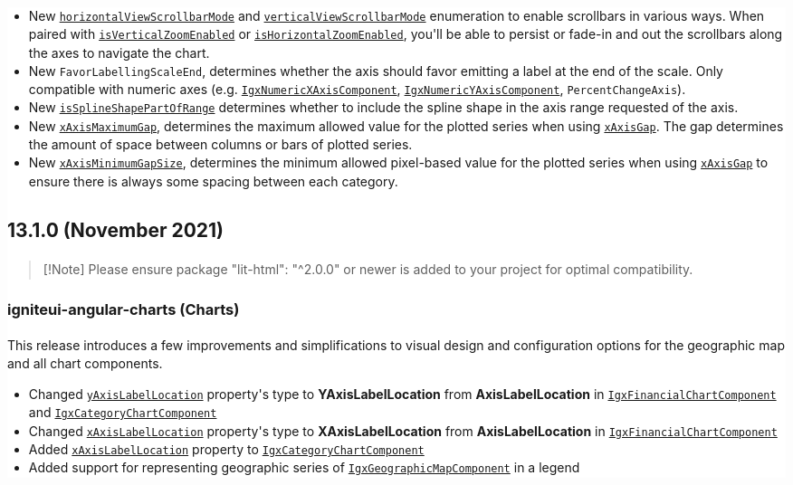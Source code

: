 *   New [`horizontalViewScrollbarMode`]({environment:dvApiBaseUrl}/products/ignite-ui-angular/api/docs/typescript/latest/classes/igniteui_angular_charts.igxseriesviewercomponent.html#horizontalViewScrollbarMode) and [`verticalViewScrollbarMode`]({environment:dvApiBaseUrl}/products/ignite-ui-angular/api/docs/typescript/latest/classes/igniteui_angular_charts.igxseriesviewercomponent.html#verticalViewScrollbarMode) enumeration to enable scrollbars in various ways. When paired with [`isVerticalZoomEnabled`]({environment:dvApiBaseUrl}/products/ignite-ui-angular/api/docs/typescript/latest/classes/igniteui_angular_charts.igxdatachartcomponent.html#isVerticalZoomEnabled) or [`isHorizontalZoomEnabled`]({environment:dvApiBaseUrl}/products/ignite-ui-angular/api/docs/typescript/latest/classes/igniteui_angular_charts.igxdatachartcomponent.html#isHorizontalZoomEnabled), you'll be able to persist or fade-in and out the scrollbars along the axes to navigate the chart.
*   New `FavorLabellingScaleEnd`, determines whether the axis should favor emitting a label at the end of the scale. Only compatible with numeric axes (e.g. [`IgxNumericXAxisComponent`]({environment:dvApiBaseUrl}/products/ignite-ui-angular/api/docs/typescript/latest/classes/igniteui_angular_charts.igxnumericxaxiscomponent.html), [`IgxNumericYAxisComponent`]({environment:dvApiBaseUrl}/products/ignite-ui-angular/api/docs/typescript/latest/classes/igniteui_angular_charts.igxnumericyaxiscomponent.html), `PercentChangeAxis`).
*   New [`isSplineShapePartOfRange`]({environment:dvApiBaseUrl}/products/ignite-ui-angular/api/docs/typescript/latest/classes/igniteui_angular_charts.igxcategorychartcomponent.html#isSplineShapePartOfRange) determines whether to include the spline shape in the axis range requested of the axis.
*   New [`xAxisMaximumGap`]({environment:dvApiBaseUrl}/products/ignite-ui-angular/api/docs/typescript/latest/classes/igniteui_angular_charts.igxcategorychartcomponent.html#xAxisMaximumGap), determines the maximum allowed value for the plotted series when using [`xAxisGap`]({environment:dvApiBaseUrl}/products/ignite-ui-angular/api/docs/typescript/latest/classes/igniteui_angular_charts.igxcategorychartcomponent.html#xAxisGap). The gap determines the amount of space between columns or bars of plotted series.
*   New [`xAxisMinimumGapSize`]({environment:dvApiBaseUrl}/products/ignite-ui-angular/api/docs/typescript/latest/classes/igniteui_angular_charts.igxcategorychartcomponent.html#xAxisMinimumGapSize), determines the minimum allowed pixel-based value for the plotted series when using [`xAxisGap`]({environment:dvApiBaseUrl}/products/ignite-ui-angular/api/docs/typescript/latest/classes/igniteui_angular_charts.igxcategorychartcomponent.html#xAxisGap) to ensure there is always some spacing between each category.

<div class="divider--half"></div>

## **13.1.0 (November 2021)**

> \[!Note]
> Please ensure package "lit-html": "^2.0.0" or newer is added to your project for optimal compatibility.

### igniteui-angular-charts (Charts)

This release introduces a few improvements and simplifications to visual design and configuration options for the geographic map and all chart components.

*   Changed [`yAxisLabelLocation`]({environment:dvApiBaseUrl}/products/ignite-ui-angular/api/docs/typescript/latest/classes/igniteui_angular_charts.igxxychartcomponent.html#yAxisLabelLocation) property's type to **YAxisLabelLocation** from **AxisLabelLocation** in [`IgxFinancialChartComponent`]({environment:dvApiBaseUrl}/products/ignite-ui-angular/api/docs/typescript/latest/classes/igniteui_angular_charts.igxfinancialchartcomponent.html) and [`IgxCategoryChartComponent`]({environment:dvApiBaseUrl}/products/ignite-ui-angular/api/docs/typescript/latest/classes/igniteui_angular_charts.igxcategorychartcomponent.html)
*   Changed [`xAxisLabelLocation`]({environment:dvApiBaseUrl}/products/ignite-ui-angular/api/docs/typescript/latest/classes/igniteui_angular_charts.igxxychartcomponent.html#xAxisLabelLocation) property's type to **XAxisLabelLocation** from **AxisLabelLocation** in [`IgxFinancialChartComponent`]({environment:dvApiBaseUrl}/products/ignite-ui-angular/api/docs/typescript/latest/classes/igniteui_angular_charts.igxfinancialchartcomponent.html)
*   Added [`xAxisLabelLocation`]({environment:dvApiBaseUrl}/products/ignite-ui-angular/api/docs/typescript/latest/classes/igniteui_angular_charts.igxxychartcomponent.html#xAxisLabelLocation) property to [`IgxCategoryChartComponent`]({environment:dvApiBaseUrl}/products/ignite-ui-angular/api/docs/typescript/latest/classes/igniteui_angular_charts.igxcategorychartcomponent.html)
*   Added support for representing geographic series of [`IgxGeographicMapComponent`]({environment:dvApiBaseUrl}/products/ignite-ui-angular/api/docs/typescript/latest/classes/igniteui_angular_maps.igxgeographicmapcomponent.html) in a legend